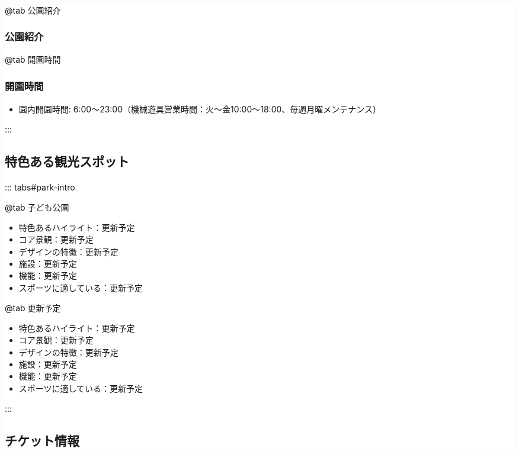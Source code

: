 @tab 公園紹介
### 公園紹介
@tab 開園時間
### 開園時間
- 園内開園時間: 6:00～23:00（機械遊具営業時間：火～金10:00～18:00、毎週月曜メンテナンス）

:::

## 特色ある観光スポット

::: tabs#park-intro

@tab 子ども公園
<ImageCard
image="https://cgj.sz.gov.cn/images/index20230710_1.png"
    title="子ども公園"
    description="十二支や童話をモチーフにした彫刻や、児童公園、フリースライダー、人工湖などがあります。児童公園の主なサービス対象は子供たちです。子供たちに安全なレクリエーションサービスと清潔な公園環境を提供することで、子供たちの健全な心身の発達を促進することができます。公園内の建物は斬新な形と鮮やかな色彩をしており、子どもたちに大人気です。子ども公園には、美しい海洋生物や色とりどりの植物が生息しており、子どもたちが自然科学を学ぶのに最適な場所です。"
    date=""
    author="深セン政府オンライン"
/>


- 特色あるハイライト：更新予定
- コア景観：更新予定
- デザインの特徴：更新予定
- 施設：更新予定
- 機能：更新予定
- スポーツに適している：更新予定

@tab 更新予定
<ImageCard
image="https://cgj.sz.gov.cn/images/index20230710_1.png"
    title="子ども公園"
    description="十二支や童話をモチーフにした彫刻や、児童公園、フリースライダー、人工湖などがあります。児童公園の主なサービス対象は子供たちです。子供たちに安全なレクリエーションサービスと清潔な公園環境を提供することで、子供たちの健全な心身の発達を促進することができます。公園内の建物は斬新な形と鮮やかな色彩をしており、子どもたちに大人気です。子ども公園には、美しい海洋生物や色とりどりの植物が生息しており、子どもたちが自然科学を学ぶのに最適な場所です。"
    date=""
    author="深セン政府オンライン"
/>


- 特色あるハイライト：更新予定
- コア景観：更新予定
- デザインの特徴：更新予定
- 施設：更新予定
- 機能：更新予定
- スポーツに適している：更新予定

:::

## チケット情報
